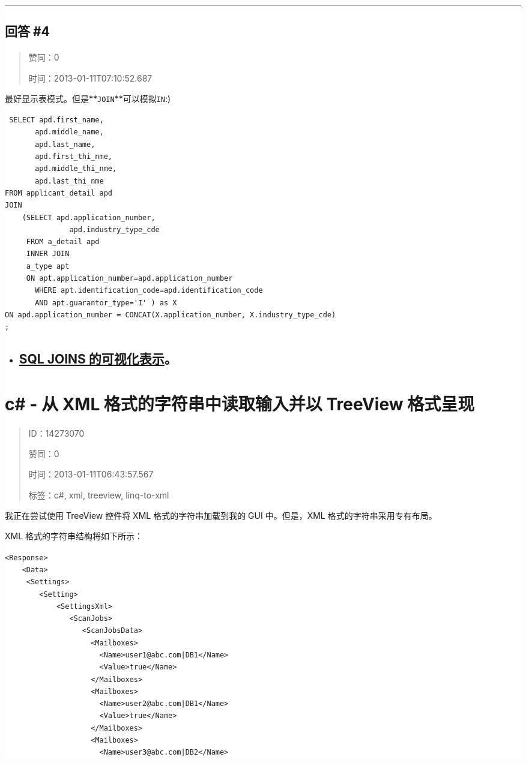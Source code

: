 * * *

## 回答 #4

> 赞同：0
> 
> 时间：2013-01-11T07:10:52.687

最好显示表模式。但是**`JOIN`**可以模拟`IN`:)

```
 SELECT apd.first_name,
       apd.middle_name,
       apd.last_name,
       apd.first_thi_nme,
       apd.middle_thi_nme,
       apd.last_thi_nme
FROM applicant_detail apd
JOIN 
    (SELECT apd.application_number,
               apd.industry_type_cde
     FROM a_detail apd 
     INNER JOIN
     a_type apt
     ON apt.application_number=apd.application_number
       WHERE apt.identification_code=apd.identification_code
       AND apt.guarantor_type='I' ) as X
ON apd.application_number = CONCAT(X.application_number, X.industry_type_cde)
; 
```

*   ## [SQL JOINS 的可视化表示](http://www.codeproject.com/Articles/33052/Visual-Representation-of-SQL-Joins)。

# c# - 从 XML 格式的字符串中读取输入并以 TreeView 格式呈现

> ID：14273070
> 
> 赞同：0
> 
> 时间：2013-01-11T06:43:57.567
> 
> 标签：c#, xml, treeview, linq-to-xml

我正在尝试使用 TreeView 控件将 XML 格式的字符串加载到我的 GUI 中。但是，XML 格式的字符串采用专有布局。

XML 格式的字符串结构将如下所示：

```
<Response>
    <Data>
     <Settings>
        <Setting>
            <SettingsXml>
               <ScanJobs>
                  <ScanJobsData>
                    <Mailboxes>
                      <Name>user1@abc.com|DB1</Name>
                      <Value>true</Name>
                    </Mailboxes>
                    <Mailboxes>
                      <Name>user2@abc.com|DB1</Name>
                      <Value>true</Name>
                    </Mailboxes>
                    <Mailboxes>
                      <Name>user3@abc.com|DB2</Name>
```